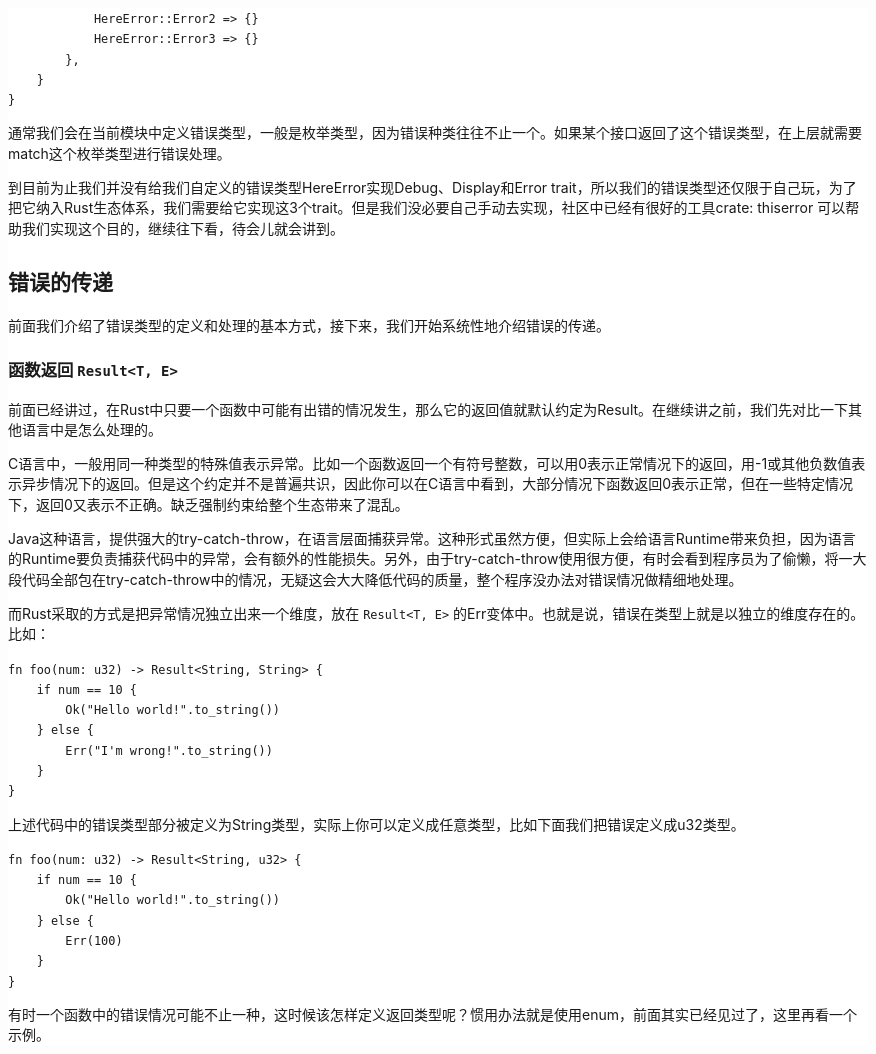 ```plain
            HereError::Error2 => {}
            HereError::Error3 => {}
        },
    }
}

```

通常我们会在当前模块中定义错误类型，一般是枚举类型，因为错误种类往往不止一个。如果某个接口返回了这个错误类型，在上层就需要match这个枚举类型进行错误处理。

到目前为止我们并没有给我们自定义的错误类型HereError实现Debug、Display和Error trait，所以我们的错误类型还仅限于自己玩，为了把它纳入Rust生态体系，我们需要给它实现这3个trait。但是我们没必要自己手动去实现，社区中已经有很好的工具crate: thiserror 可以帮助我们实现这个目的，继续往下看，待会儿就会讲到。

## 错误的传递

前面我们介绍了错误类型的定义和处理的基本方式，接下来，我们开始系统性地介绍错误的传递。

### 函数返回 `Result<T, E>`

前面已经讲过，在Rust中只要一个函数中可能有出错的情况发生，那么它的返回值就默认约定为Result。在继续讲之前，我们先对比一下其他语言中是怎么处理的。

C语言中，一般用同一种类型的特殊值表示异常。比如一个函数返回一个有符号整数，可以用0表示正常情况下的返回，用-1或其他负数值表示异步情况下的返回。但是这个约定并不是普遍共识，因此你可以在C语言中看到，大部分情况下函数返回0表示正常，但在一些特定情况下，返回0又表示不正确。缺乏强制约束给整个生态带来了混乱。

Java这种语言，提供强大的try-catch-throw，在语言层面捕获异常。这种形式虽然方便，但实际上会给语言Runtime带来负担，因为语言的Runtime要负责捕获代码中的异常，会有额外的性能损失。另外，由于try-catch-throw使用很方便，有时会看到程序员为了偷懒，将一大段代码全部包在try-catch-throw中的情况，无疑这会大大降低代码的质量，整个程序没办法对错误情况做精细地处理。

而Rust采取的方式是把异常情况独立出来一个维度，放在 `Result<T, E>` 的Err变体中。也就是说，错误在类型上就是以独立的维度存在的。比如：

```plain
fn foo(num: u32) -> Result<String, String> {
    if num == 10 {
        Ok("Hello world!".to_string())
    } else {
        Err("I'm wrong!".to_string())
    }
}

```

上述代码中的错误类型部分被定义为String类型，实际上你可以定义成任意类型，比如下面我们把错误定义成u32类型。

```plain
fn foo(num: u32) -> Result<String, u32> {
    if num == 10 {
        Ok("Hello world!".to_string())
    } else {
        Err(100)
    }
}

```

有时一个函数中的错误情况可能不止一种，这时候该怎样定义返回类型呢？惯用办法就是使用enum，前面其实已经见过了，这里再看一个示例。
